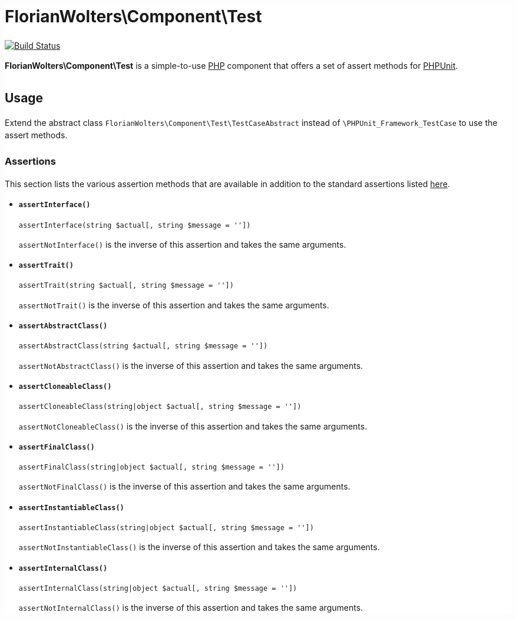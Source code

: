 # FlorianWolters\Component\Test

[![Build Status](https://secure.travis-ci.org/FlorianWolters/PHP-Component-Test.png?branch=master)](http://travis-ci.org/FlorianWolters/PHP-Component-Test)

**FlorianWolters\Component\Test** is a simple-to-use [PHP][17] component that offers a set of assert methods for [PHPUnit][19].

## Usage

Extend the abstract class `FlorianWolters\Component\Test\TestCaseAbstract` instead of `\PHPUnit_Framework_TestCase` to use the assert methods.

### Assertions

This section lists the various assertion methods that are available in addition to the standard assertions listed [here](http://phpunit.de/manual/current/en/writing-tests-for-phpunit.html#writing-tests-for-phpunit.assertions).

* **`assertInterface()`**

  `assertInterface(string $actual[, string $message = ''])`

  `assertNotInterface()` is the inverse of this assertion and takes the same arguments.

* **`assertTrait()`**

  `assertTrait(string $actual[, string $message = ''])`

  `assertNotTrait()` is the inverse of this assertion and takes the same arguments.

* **`assertAbstractClass()`**

  `assertAbstractClass(string $actual[, string $message = ''])`

  `assertNotAbstractClass()` is the inverse of this assertion and takes the same arguments.

* **`assertCloneableClass()`**

  `assertCloneableClass(string|object $actual[, string $message = ''])`

  `assertNotCloneableClass()` is the inverse of this assertion and takes the same arguments.

* **`assertFinalClass()`**

  `assertFinalClass(string|object $actual[, string $message = ''])`

  `assertNotFinalClass()` is the inverse of this assertion and takes the same arguments.

* **`assertInstantiableClass()`**

  `assertInstantiableClass(string|object $actual[, string $message = ''])`

  `assertNotInstantiableClass()` is the inverse of this assertion and takes the same arguments.

* **`assertInternalClass()`**

  `assertInternalClass(string|object $actual[, string $message = ''])`

  `assertNotInternalClass()` is the inverse of this assertion and takes the same arguments.


[1]: http://florianwolters.github.com/PHP-Component-Test
[2]: http://apigen.org
[3]: http://getcomposer.org
[4]: https://github.com/sebastianbergmann/phpcpd
[5]: https://github.com/sebastianbergmann/phpdcd
[6]: https://github.com/php-fig/fig-standards/blob/master/accepted/PSR-0.md
[7]: https://github.com/php-fig/fig-standards/blob/master/accepted/PSR-1-basic-coding-standard.md
[8]: https://github.com/php-fig/fig-standards/blob/master/accepted/PSR-2-coding-style-guide.md
[9]: http://pear.florianwolters.de
[10]: http://pear.php.net
[11]: http://pear.php.net/manual/en/guide.users.commandline.cli.php
[12]: http://pear.php.net/manual/en/guide.users.concepts.channel.php
[13]: http://pear.php.net/manual/en/guide.users.concepts.package.php
[14]: http://pear.php.net/package/PHP_CodeSniffer
[15]: http://phing.info
[16]: https://github.com/stuartherbert/phix4componentdev
[17]: http://php.net
[18]: http://phpmd.org
[19]: http://phpunit.de
[20]: http://semver.org
[21]: http://packagist.org/packages/FlorianWolters/PHP-Component-Test
[22]: http://packagist.org